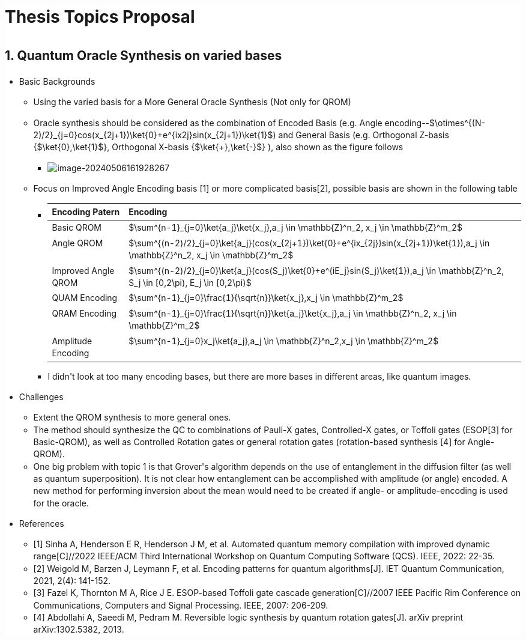 # Thesis Topics Proposal

## 1. Quantum Oracle Synthesis on varied bases

- Basic Backgrounds

  - Using the varied basis for a More General Oracle Synthesis (Not only for QROM)

  - Oracle synthesis should be considered as the combination of Encoded Basis (e.g. Angle encoding--$\otimes^{(N-2)/2}_{j=0}cos(x_{2j+1})\ket{0}+e^{ix2j}sin(x_{2j+1})\ket{1}$) and General Basis (e.g. Orthogonal Z-basis {$\ket{0},\ket{1}$}, Orthogonal X-basis {$\ket{+},\ket{-}$} ), also shown as the figure follows

    - ![image-20240506161928267](C:\Users\14767\AppData\Roaming\Typora\typora-user-images\image-20240506161928267.png)

  - Focus on Improved Angle Encoding basis [1] or more complicated basis[2], possible basis are shown in the following table

    - | Encoding Patern     | Encoding                                                     |
      | ------------------- | ------------------------------------------------------------ |
      | Basic QROM          | $\sum^{n-1}_{j=0}\ket{a_j}\ket{x_j},a_j  \in \mathbb{Z}^n_2, x_j \in \mathbb{Z}^m_2$ |
      | Angle QROM          | $\sum^{(n-2)/2}_{j=0}\ket{a_j}(cos(x_{2j+1})\ket{0}+e^{ix_{2j}}sin(x_{2j+1})\ket{1}),a_j  \in \mathbb{Z}^n_2, x_j \in \mathbb{Z}^m_2$ |
      | Improved Angle QROM | $\sum^{(n-2)/2}_{j=0}\ket{a_j}(cos(S_j)\ket{0}+e^{iE_j}sin(S_j)\ket{1}),a_j  \in \mathbb{Z}^n_2, S_j \in [0,2\pi), E_j \in [0,2\pi)$ |
      | QUAM Encoding       | $\sum^{n-1}_{j=0}\frac{1}{\sqrt{n}}\ket{x_j},x_j \in \mathbb{Z}^m_2$ |
      | QRAM Encoding       | $\sum^{n-1}_{j=0}\frac{1}{\sqrt{n}}\ket{a_j}\ket{x_j},a_j  \in \mathbb{Z}^n_2, x_j \in \mathbb{Z}^m_2$ |
      | Amplitude Encoding  | $\sum^{n-1}_{j=0}x_j\ket{a_j},a_j  \in \mathbb{Z}^n_2,x_j \in \mathbb{Z}^m_2$ |

    - I didn't look at too many encoding bases, but there are more bases in different areas, like quantum images. 

- Challenges

  - Extent the QROM synthesis to more general ones.
  - The method should synthesize the QC to combinations of Pauli-X gates, Controlled-X gates, or Toffoli gates (ESOP[3] for Basic-QROM), as well as Controlled Rotation gates or general rotation gates (rotation-based synthesis [4] for Angle-QROM).
  - One big problem with topic 1 is that Grover's algorithm depends on the use of entanglement in the diffusion filter (as well as quantum superposition). It is not clear how entanglement can be accomplished with amplitude (or angle) encoded. A new method for performing inversion about the mean would need to be created if angle- or amplitude-encoding is used for the oracle.

- References

  - [1] Sinha A, Henderson E R, Henderson J M, et al. Automated quantum memory compilation with improved dynamic range[C]//2022 IEEE/ACM Third International Workshop on Quantum Computing Software (QCS). IEEE, 2022: 22-35.
  - [2] Weigold M, Barzen J, Leymann F, et al. Encoding patterns for quantum algorithms[J]. IET Quantum Communication, 2021, 2(4): 141-152.
  - [3] Fazel K, Thornton M A, Rice J E. ESOP-based Toffoli gate cascade generation[C]//2007 IEEE Pacific Rim Conference on Communications, Computers and Signal Processing. IEEE, 2007: 206-209.
  - [4] Abdollahi A, Saeedi M, Pedram M. Reversible logic synthesis by quantum rotation gates[J]. arXiv preprint arXiv:1302.5382, 2013.

